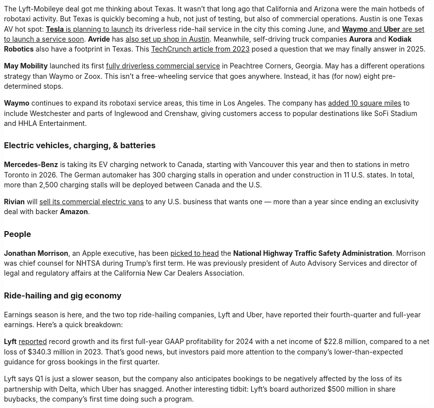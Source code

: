 The Lyft-Mobileye deal got me thinking about Texas. It wasn’t that long ago that California and Arizona were the main hotbeds of robotaxi activity. But Texas is quickly becoming a hub, not just of testing, but also of commercial operations. Austin is one Texas AV hot spot: [**Tesla** is planning to launch](https://techcrunch.com/2025/01/29/elon-musk-claims-tesla-will-launch-a-self-driving-service-in-austin-in-june/) its driverless ride-hail service in the city this coming June, and [**Waymo** and **Uber** are set to launch a service soon](https://techcrunch.com/2025/02/05/waymo-just-popped-up-on-the-uber-app-in-austin-ahead-of-robotaxi-launch/). **Avride** has [also set up shop in Austin](https://techcrunch.com/2024/10/03/uber-taps-yandex-spinout-avride-for-autonomous-delivery-and-ride-hail-partnership/). Meanwhile, self-driving truck companies **Aurora** and **Kodiak Robotics** also have a footprint in Texas. This [TechCrunch article from 2023](https://techcrunch.com/2023/11/16/the-wild-west-of-robotaxis-will-texas-be-a-regulatory-haven-or-chaos-unleashed/) posed a question that we may finally answer in 2025.

**May Mobility** launched its first [fully driverless commercial service](https://techcrunch.com/2025/02/12/may-mobility-launches-its-first-driverless-commercial-ride-hail-service/) in Peachtree Corners, Georgia. May has a different operations strategy than Waymo or Zoox. This isn’t a free-wheeling service that goes anywhere. Instead, it has (for now) eight pre-determined stops.

**Waymo** continues to expand its robotaxi service areas, this time in Los Angeles. The company has [added 10 square miles](https://x.com/Waymo/status/1889349993208705515) to include Westchester and parts of Inglewood and Crenshaw, giving customers access to popular destinations like SoFi Stadium and HHLA Entertainment.

### Electric vehicles, charging, & batteries

**Mercedes-Benz** is taking its EV charging network to Canada, starting with Vancouver this year and then to stations in metro Toronto in 2026. The German automaker has 300 charging stalls in operation and under construction in 11 U.S. states. In total, more than 2,500 charging stalls will be deployed between Canada and the U.S.

**Rivian** will [sell its commercial electric vans](https://techcrunch.com/2025/02/10/rivian-opens-commercial-van-sales-to-all-businesses/) to any U.S. business that wants one — more than a year since ending an exclusivity deal with backer **Amazon**.

### People

**Jonathan Morrison**, an Apple executive, has been [picked to head](https://techcrunch.com/2025/02/12/trump-picks-apple-exec-to-lead-transportation-safety-agency/) the **National Highway Traffic Safety Administration**. Morrison was chief counsel for NHTSA during Trump’s first term. He was previously president of Auto Advisory Services and director of legal and regulatory affairs at the California New Car Dealers Association.

### Ride-hailing and gig economy

Earnings season is here, and the two top ride-hailing companies, Lyft and Uber, have reported their fourth-quarter and full-year earnings. Here’s a quick breakdown:

**Lyft** [reported](https://investor.lyft.com/news-and-events/news/news-details/2025/Lyft-Reports-Record-Q4-and-Full-Year-2024-Results/default.aspx) record growth and its first full-year GAAP profitability for 2024 with a net income of $22.8 million, compared to a net loss of $340.3 million in 2023. That’s good news, but investors paid more attention to the company’s lower-than-expected guidance for gross bookings in the first quarter.

Lyft says Q1 is just a slower season, but the company also anticipates bookings to be negatively affected by the loss of its partnership with Delta, which Uber has snagged. Another interesting tidbit: Lyft’s board authorized $500 million in share buybacks, the company’s first time doing such a program.
